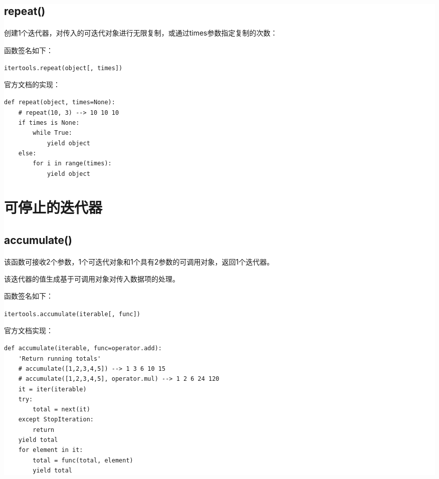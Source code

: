 

## repeat()

创建1个迭代器，对传入的可迭代对象进行无限复制，或通过times参数指定复制的次数：

函数签名如下：

```
itertools.repeat(object[, times])
```

官方文档的实现：

```
def repeat(object, times=None):
    # repeat(10, 3) --> 10 10 10
    if times is None:
        while True:
            yield object
    else:
        for i in range(times):
            yield object
```



# 可停止的迭代器

## accumulate()

该函数可接收2个参数，1个可迭代对象和1个具有2参数的可调用对象，返回1个迭代器。

该迭代器的值生成基于可调用对象对传入数据项的处理。

函数签名如下：

```
itertools.accumulate(iterable[, func])
```

官方文档实现：

```
def accumulate(iterable, func=operator.add):
    'Return running totals'
    # accumulate([1,2,3,4,5]) --> 1 3 6 10 15
    # accumulate([1,2,3,4,5], operator.mul) --> 1 2 6 24 120
    it = iter(iterable)
    try:
        total = next(it)
    except StopIteration:
        return
    yield total
    for element in it:
        total = func(total, element)
        yield total
```
